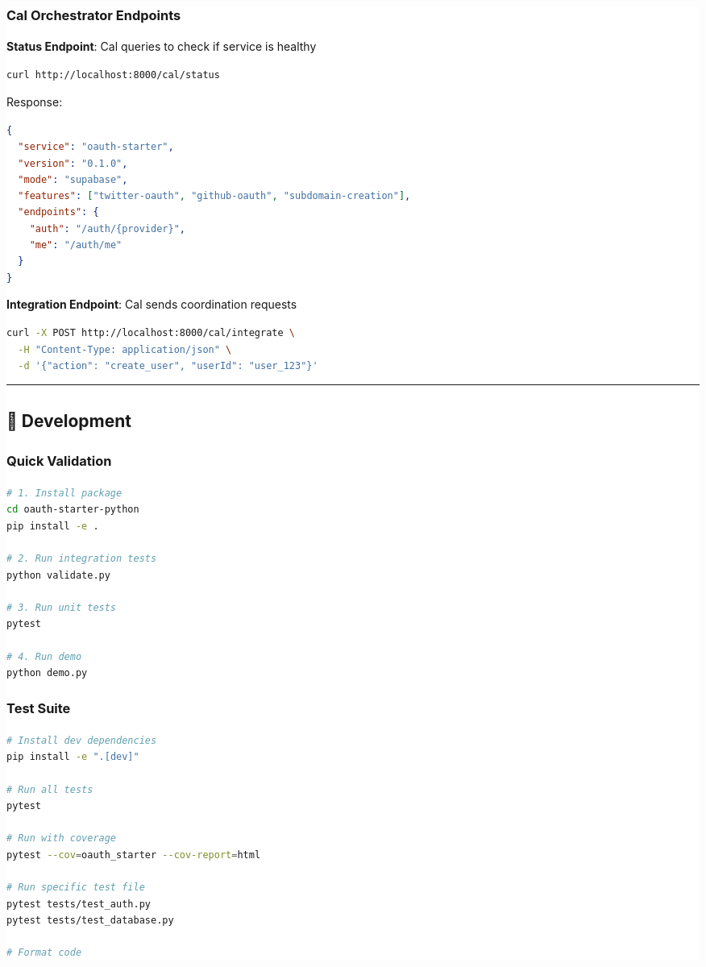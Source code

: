 ### Cal Orchestrator Endpoints

**Status Endpoint**: Cal queries to check if service is healthy
```bash
curl http://localhost:8000/cal/status
```

Response:
```json
{
  "service": "oauth-starter",
  "version": "0.1.0",
  "mode": "supabase",
  "features": ["twitter-oauth", "github-oauth", "subdomain-creation"],
  "endpoints": {
    "auth": "/auth/{provider}",
    "me": "/auth/me"
  }
}
```

**Integration Endpoint**: Cal sends coordination requests
```bash
curl -X POST http://localhost:8000/cal/integrate \
  -H "Content-Type: application/json" \
  -d '{"action": "create_user", "userId": "user_123"}'
```

---

## 🧪 Development

### Quick Validation

```bash
# 1. Install package
cd oauth-starter-python
pip install -e .

# 2. Run integration tests
python validate.py

# 3. Run unit tests
pytest

# 4. Run demo
python demo.py
```

### Test Suite

```bash
# Install dev dependencies
pip install -e ".[dev]"

# Run all tests
pytest

# Run with coverage
pytest --cov=oauth_starter --cov-report=html

# Run specific test file
pytest tests/test_auth.py
pytest tests/test_database.py

# Format code
```